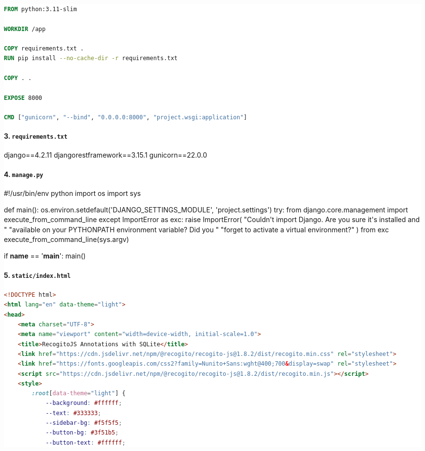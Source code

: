 ```dockerfile
FROM python:3.11-slim

WORKDIR /app

COPY requirements.txt .
RUN pip install --no-cache-dir -r requirements.txt

COPY . .

EXPOSE 8000

CMD ["gunicorn", "--bind", "0.0.0.0:8000", "project.wsgi:application"]
```

#### 3. `requirements.txt`

django==4.2.11
djangorestframework==3.15.1
gunicorn==22.0.0

#### 4. `manage.py`

<xaiArtifact artifact_id="15b9e9a0-bb18-47c4-8295-c1350b710ca9" artifact_version_id="bde4c0e3-513a-4bea-b878-08d09dc05dc2" title="manage.py" contentType="text/python">
#!/usr/bin/env python
import os
import sys

def main():
os.environ.setdefault('DJANGO_SETTINGS_MODULE', 'project.settings')
try:
from django.core.management import execute_from_command_line
except ImportError as exc:
raise ImportError(
"Couldn't import Django. Are you sure it's installed and "
"available on your PYTHONPATH environment variable? Did you "
"forget to activate a virtual environment?"
) from exc
execute_from_command_line(sys.argv)

if __name__ == '__main__':
main()
</xaiArtifact>

#### 5. `static/index.html`

```html
<!DOCTYPE html>
<html lang="en" data-theme="light">
<head>
    <meta charset="UTF-8">
    <meta name="viewport" content="width=device-width, initial-scale=1.0">
    <title>RecogitoJS Annotations with SQLite</title>
    <link href="https://cdn.jsdelivr.net/npm/@recogito/recogito-js@1.8.2/dist/recogito.min.css" rel="stylesheet">
    <link href="https://fonts.googleapis.com/css2?family=Nunito+Sans:wght@400;700&display=swap" rel="stylesheet">
    <script src="https://cdn.jsdelivr.net/npm/@recogito/recogito-js@1.8.2/dist/recogito.min.js"></script>
    <style>
        :root[data-theme="light"] {
            --background: #ffffff;
            --text: #333333;
            --sidebar-bg: #f5f5f5;
            --button-bg: #3f51b5;
            --button-text: #ffffff;
```